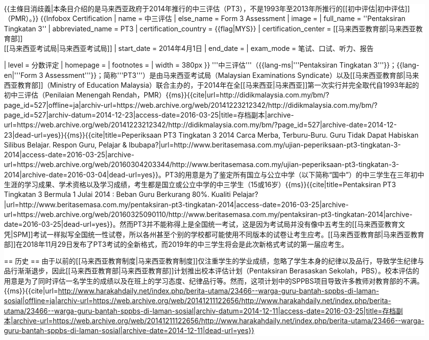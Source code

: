 {{主條目消歧義|本条目介绍的是马来西亚政府于2014年推行的中三评估（PT3），不是1993年至2013年所推行的[[初中评估|初中评估]]（PMR）。}}
{{Infobox Certification
| name                          = 中三评估
| else_name                     = Form 3 Assessment
| image                         = 
| full_name                     = ''Pentaksiran Tingkatan 3''
| abbreviated_name              = PT3
| certification_country         = {{flag|MYS}}
| certification_center          = [[马来西亚教育部|马来西亚教育部]]<br>[[马来西亚考试局|马来西亚考试局]]
| start_date                    = 2014年4月1日
| end_date                      = 
| exam_mode                     = 笔试、口试、听力、报告
</div>
| level                         = 分数评定
| homepage                      = 
| footnotes                     =
| width                         = 380px
}}
'''中三评估'''（{{lang-ms|'''Pentaksiran Tingkatan 3'''}}；{{lang-en|'''Form 3 Assessment'''}}；简称'''PT3'''）是由马来西亚考试局（Malaysian Examinations Syndicate）以及[[马来西亚教育部|马来西亚教育部]]（Ministry of Education Malaysia）联合主办的，于2014年在全[[马来西亚|马来西亚]]第一次实行并完全取代自1993年起的初中三评估（Penilaian Menengah Rendah，PMR）<ref>{{ms}}{{cite|url=http://didikmalaysia.com.my/bm/?page_id=527|offline=ja|archiv-url=https://web.archive.org/web/20141223212342/http://didikmalaysia.com.my/bm/?page_id=527|archiv-datum=2014-12-23|access-date=2016-03-25|title=存档副本|archive-url=https://web.archive.org/web/20141223212342/http://didikmalaysia.com.my/bm/?page_id=527|archive-date=2014-12-23|dead-url=yes}}</ref><ref>{{ms}}{{cite|title=Peperiksaan PT3 Tingkatan 3 2014 Carca Merba, Terburu-Buru. Guru Tidak Dapat Habiskan Silibus Belajar. Respon Guru, Pelajar & Ibubapa?|url=http://www.beritasemasa.com.my/ujian-peperiksaan-pt3-tingkatan-3-2014|access-date=2016-03-25|archive-url=https://web.archive.org/web/20160304203344/http://www.beritasemasa.com.my/ujian-peperiksaan-pt3-tingkatan-3-2014|archive-date=2016-03-04|dead-url=yes}}</ref>。PT3的用意是为了鉴定所有国立与公立中学（以下简称“国中”）的中三学生在三年初中生涯的学习成果、学术资格以及学习成绩，考生都是国立或公立中学的中三学生（15或16岁）<ref>{{ms}}{{cite|title=Pentaksiran PT3 Tingkatan 3 Bermula 1 Julai 2014 : Beban Guru Berkurang 80%. Kualiti Pelajar?|url=http://www.beritasemasa.com.my/pentaksiran-pt3-tingkatan-2014|access-date=2016-03-25|archive-url=https://web.archive.org/web/20160325090110/http://www.beritasemasa.com.my/pentaksiran-pt3-tingkatan-2014|archive-date=2016-03-25|dead-url=yes}}</ref>。然而PT3并不能称得上是全国统一考试，这是因为考试局并没有像中五考生的[[马来西亚教育文凭|SPM]]考试一样拟写全国统一性试卷，所以各州甚至个别的学校都可能使用不同版本的试卷让考生应考。[[马来西亚教育部|马来西亚教育部]]在2018年11月29日发布了PT3考试的全新格式，而2019年的中三学生将会是此次新格式考试的第一届应考生。

== 历史 ==
由于以前的[[马来西亚教育制度|马来西亚教育制度]]仅注重学生的学业成绩，忽略了学生本身的纪律以及品行，导致学生纪律与品行渐渐退步，因此[[马来西亚教育部|马来西亚教育部]]计划推出校本评估计划（Pentaksiran Berasaskan Sekolah，PBS）。校本评估的用意是为了同时评估一名学生的成绩以及在班上的学习态度、纪律品行等。然而，这项计划中的SPPBS项目导致许多教师对教育部的不满。<ref>{{ms}}{{cite|url=http://www.harakahdaily.net/index.php/berita-utama/23466--warga-guru-bantah-sppbs-di-laman-sosial|offline=ja|archiv-url=https://web.archive.org/web/20141211122656/http://www.harakahdaily.net/index.php/berita-utama/23466--warga-guru-bantah-sppbs-di-laman-sosial|archiv-datum=2014-12-11|access-date=2016-03-25|title=存档副本|archive-url=https://web.archive.org/web/20141211122656/http://www.harakahdaily.net/index.php/berita-utama/23466--warga-guru-bantah-sppbs-di-laman-sosial|archive-date=2014-12-11|dead-url=yes}}</ref>
